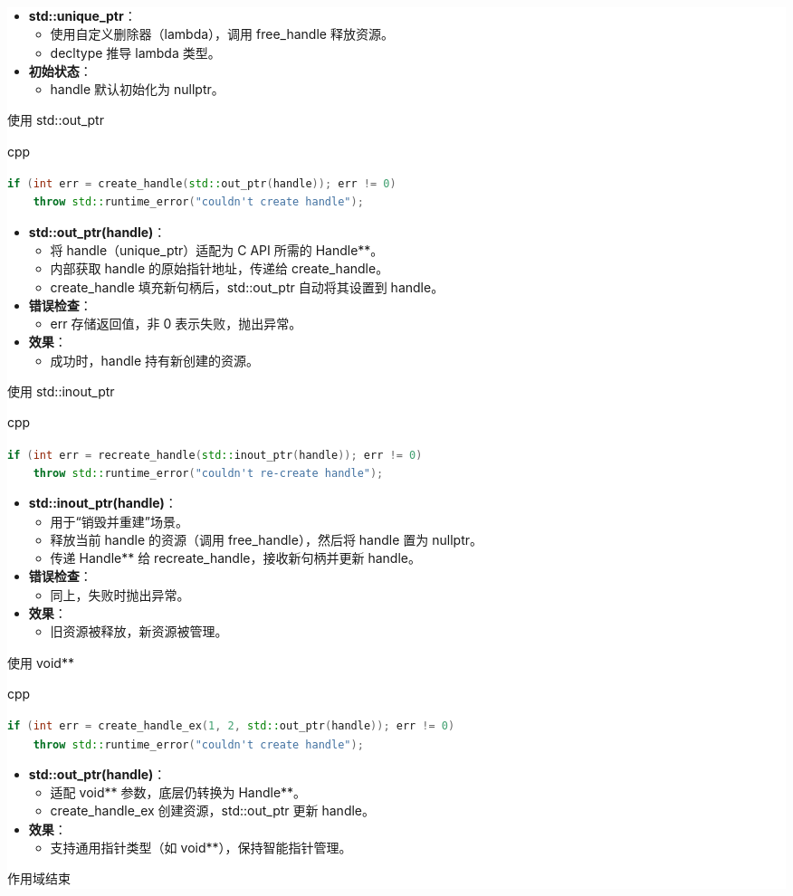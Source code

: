 - **std::unique_ptr**：
  - 使用自定义删除器（lambda），调用 free_handle 释放资源。
  - decltype 推导 lambda 类型。
- **初始状态**：
  - handle 默认初始化为 nullptr。

使用 std::out_ptr

cpp

```cpp
if (int err = create_handle(std::out_ptr(handle)); err != 0)
    throw std::runtime_error("couldn't create handle");
```

- **std::out_ptr(handle)**：
  - 将 handle（unique_ptr）适配为 C API 所需的 Handle**。
  - 内部获取 handle 的原始指针地址，传递给 create_handle。
  - create_handle 填充新句柄后，std::out_ptr 自动将其设置到 handle。
- **错误检查**：
  - err 存储返回值，非 0 表示失败，抛出异常。
- **效果**：
  - 成功时，handle 持有新创建的资源。

使用 std::inout_ptr

cpp

```cpp
if (int err = recreate_handle(std::inout_ptr(handle)); err != 0)
    throw std::runtime_error("couldn't re-create handle");
```

- **std::inout_ptr(handle)**：
  - 用于“销毁并重建”场景。
  - 释放当前 handle 的资源（调用 free_handle），然后将 handle 置为 nullptr。
  - 传递 Handle** 给 recreate_handle，接收新句柄并更新 handle。
- **错误检查**：
  - 同上，失败时抛出异常。
- **效果**：
  - 旧资源被释放，新资源被管理。

使用 void**

cpp

```cpp
if (int err = create_handle_ex(1, 2, std::out_ptr(handle)); err != 0)
    throw std::runtime_error("couldn't create handle");
```

- **std::out_ptr(handle)**：
  - 适配 void** 参数，底层仍转换为 Handle**。
  - create_handle_ex 创建资源，std::out_ptr 更新 handle。
- **效果**：
  - 支持通用指针类型（如 void**），保持智能指针管理。

作用域结束
